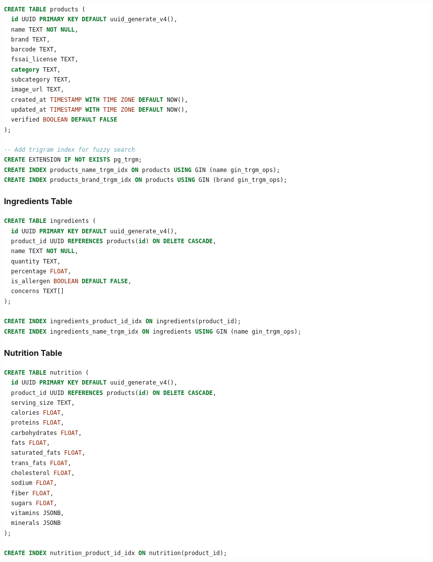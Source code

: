 ```sql
CREATE TABLE products (
  id UUID PRIMARY KEY DEFAULT uuid_generate_v4(),
  name TEXT NOT NULL,
  brand TEXT,
  barcode TEXT,
  fssai_license TEXT,
  category TEXT,
  subcategory TEXT,
  image_url TEXT,
  created_at TIMESTAMP WITH TIME ZONE DEFAULT NOW(),
  updated_at TIMESTAMP WITH TIME ZONE DEFAULT NOW(),
  verified BOOLEAN DEFAULT FALSE
);

-- Add trigram index for fuzzy search
CREATE EXTENSION IF NOT EXISTS pg_trgm;
CREATE INDEX products_name_trgm_idx ON products USING GIN (name gin_trgm_ops);
CREATE INDEX products_brand_trgm_idx ON products USING GIN (brand gin_trgm_ops);
```

### Ingredients Table

```sql
CREATE TABLE ingredients (
  id UUID PRIMARY KEY DEFAULT uuid_generate_v4(),
  product_id UUID REFERENCES products(id) ON DELETE CASCADE,
  name TEXT NOT NULL,
  quantity TEXT,
  percentage FLOAT,
  is_allergen BOOLEAN DEFAULT FALSE,
  concerns TEXT[]
);

CREATE INDEX ingredients_product_id_idx ON ingredients(product_id);
CREATE INDEX ingredients_name_trgm_idx ON ingredients USING GIN (name gin_trgm_ops);
```

### Nutrition Table

```sql
CREATE TABLE nutrition (
  id UUID PRIMARY KEY DEFAULT uuid_generate_v4(),
  product_id UUID REFERENCES products(id) ON DELETE CASCADE,
  serving_size TEXT,
  calories FLOAT,
  proteins FLOAT,
  carbohydrates FLOAT,
  fats FLOAT,
  saturated_fats FLOAT,
  trans_fats FLOAT,
  cholesterol FLOAT,
  sodium FLOAT,
  fiber FLOAT,
  sugars FLOAT,
  vitamins JSONB,
  minerals JSONB
);

CREATE INDEX nutrition_product_id_idx ON nutrition(product_id);
```
